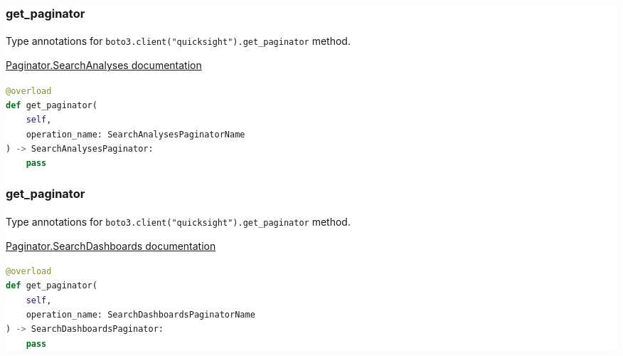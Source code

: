 ### get_paginator

Type annotations for `boto3.client("quicksight").get_paginator` method.

[Paginator.SearchAnalyses documentation](https://boto3.amazonaws.com/v1/documentation/api/latest/reference/services/quicksight.html#QuickSight.Paginator.SearchAnalyses)

```python
@overload
def get_paginator(
    self,
    operation_name: SearchAnalysesPaginatorName
) -> SearchAnalysesPaginator:
    pass
```

### get_paginator

Type annotations for `boto3.client("quicksight").get_paginator` method.

[Paginator.SearchDashboards documentation](https://boto3.amazonaws.com/v1/documentation/api/latest/reference/services/quicksight.html#QuickSight.Paginator.SearchDashboards)

```python
@overload
def get_paginator(
    self,
    operation_name: SearchDashboardsPaginatorName
) -> SearchDashboardsPaginator:
    pass
```